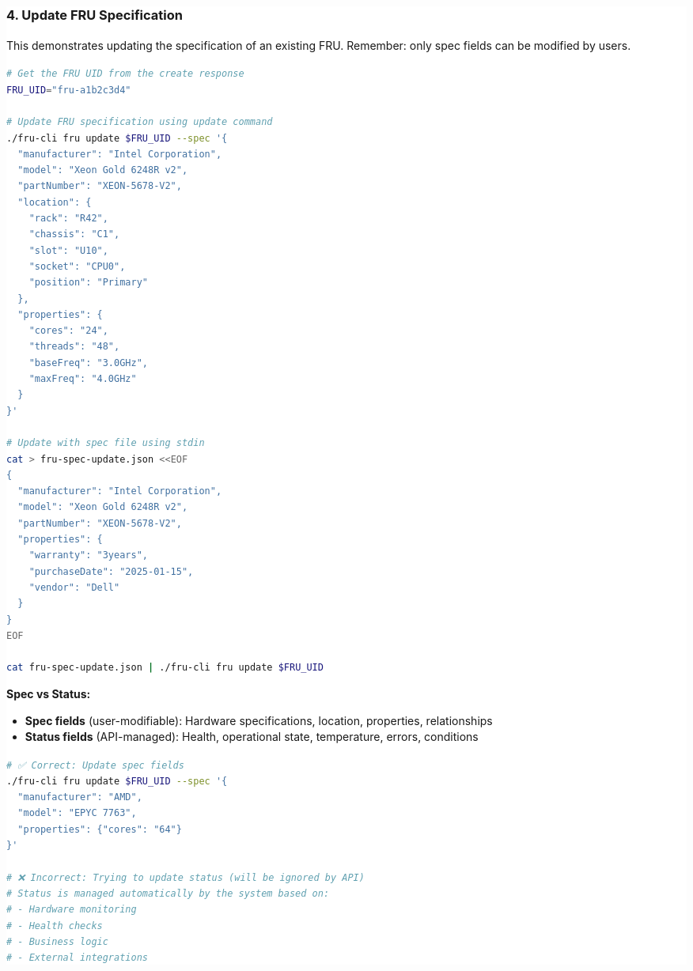 ### 4. Update FRU Specification

This demonstrates updating the specification of an existing FRU. Remember: only spec fields can be modified by users.

```bash
# Get the FRU UID from the create response
FRU_UID="fru-a1b2c3d4"

# Update FRU specification using update command
./fru-cli fru update $FRU_UID --spec '{
  "manufacturer": "Intel Corporation",
  "model": "Xeon Gold 6248R v2",
  "partNumber": "XEON-5678-V2",
  "location": {
    "rack": "R42",
    "chassis": "C1",
    "slot": "U10",
    "socket": "CPU0",
    "position": "Primary"
  },
  "properties": {
    "cores": "24",
    "threads": "48",
    "baseFreq": "3.0GHz",
    "maxFreq": "4.0GHz"
  }
}'

# Update with spec file using stdin
cat > fru-spec-update.json <<EOF
{
  "manufacturer": "Intel Corporation",
  "model": "Xeon Gold 6248R v2",
  "partNumber": "XEON-5678-V2",
  "properties": {
    "warranty": "3years",
    "purchaseDate": "2025-01-15",
    "vendor": "Dell"
  }
}
EOF

cat fru-spec-update.json | ./fru-cli fru update $FRU_UID
```

**Spec vs Status:**

- **Spec fields** (user-modifiable): Hardware specifications, location, properties, relationships
- **Status fields** (API-managed): Health, operational state, temperature, errors, conditions

```bash
# ✅ Correct: Update spec fields
./fru-cli fru update $FRU_UID --spec '{
  "manufacturer": "AMD",
  "model": "EPYC 7763",
  "properties": {"cores": "64"}
}'

# ❌ Incorrect: Trying to update status (will be ignored by API)
# Status is managed automatically by the system based on:
# - Hardware monitoring
# - Health checks
# - Business logic
# - External integrations
```